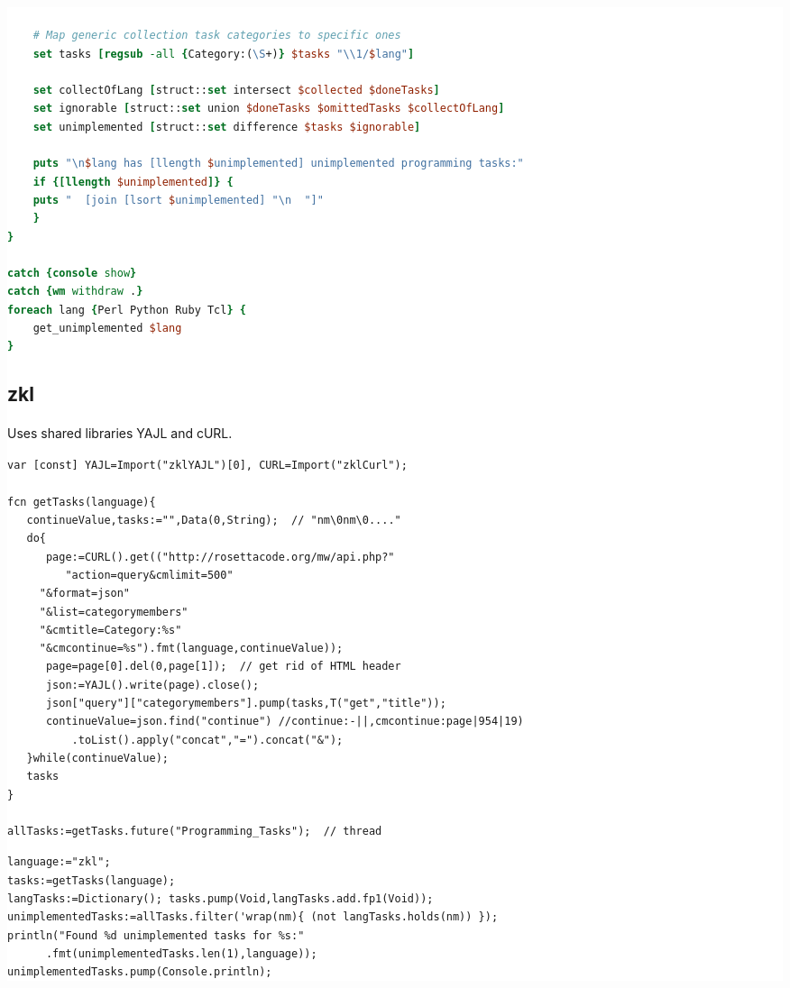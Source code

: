 ```tcl

    # Map generic collection task categories to specific ones
    set tasks [regsub -all {Category:(\S+)} $tasks "\\1/$lang"]

    set collectOfLang [struct::set intersect $collected $doneTasks]
    set ignorable [struct::set union $doneTasks $omittedTasks $collectOfLang]
    set unimplemented [struct::set difference $tasks $ignorable]

    puts "\n$lang has [llength $unimplemented] unimplemented programming tasks:"
    if {[llength $unimplemented]} {
	puts "  [join [lsort $unimplemented] "\n  "]"
    }
}

catch {console show}
catch {wm withdraw .}
foreach lang {Perl Python Ruby Tcl} {
    get_unimplemented $lang
}
```



## zkl

Uses shared libraries YAJL and cURL.

```zkl
var [const] YAJL=Import("zklYAJL")[0], CURL=Import("zklCurl");

fcn getTasks(language){
   continueValue,tasks:="",Data(0,String);  // "nm\0nm\0...."
   do{
      page:=CURL().get(("http://rosettacode.org/mw/api.php?"
         "action=query&cmlimit=500"
	 "&format=json"
	 "&list=categorymembers"
	 "&cmtitle=Category:%s"
	 "&cmcontinue=%s").fmt(language,continueValue));
      page=page[0].del(0,page[1]);  // get rid of HTML header
      json:=YAJL().write(page).close();
      json["query"]["categorymembers"].pump(tasks,T("get","title"));
      continueValue=json.find("continue") //continue:-||,cmcontinue:page|954|19)
          .toList().apply("concat","=").concat("&");
   }while(continueValue);
   tasks
}

allTasks:=getTasks.future("Programming_Tasks");  // thread
```


```zkl
language:="zkl";
tasks:=getTasks(language);
langTasks:=Dictionary(); tasks.pump(Void,langTasks.add.fp1(Void));
unimplementedTasks:=allTasks.filter('wrap(nm){ (not langTasks.holds(nm)) });
println("Found %d unimplemented tasks for %s:"
      .fmt(unimplementedTasks.len(1),language));
unimplementedTasks.pump(Console.println);
```
